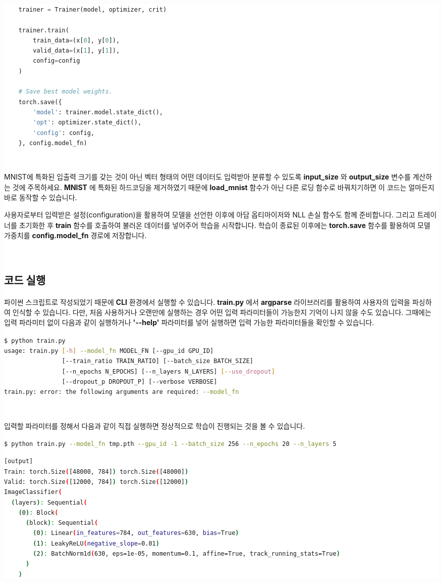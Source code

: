 ```py
    trainer = Trainer(model, optimizer, crit)

    trainer.train(
        train_data=(x[0], y[0]),
        valid_data=(x[1], y[1]),
        config=config
    )

    # Save best model weights.
    torch.save({
        'model': trainer.model.state_dict(),
        'opt': optimizer.state_dict(),
        'config': config,
    }, config.model_fn)
```


<br>



MNIST에 특화된 입출력 크기를 갖는 것이 아닌 벡터 형태의 어떤 데이터도 입력받아 분류할 수 있도록 **input_size** 와 **output_size** 변수를 계산하는 것에 주목하세요. **MNIST** 에 특화된 하드코딩을 제거하였기 때문에 **load_mnist** 함수가 아닌 다른 로딩 함수로 바꿔치기하면 이 코드는 얼마든지 바로 동작할 수 있습니다.


사용자로부터 입력받은 설정(configuration)을 활용하여 모델을 선언한 이후에 아담 옵티마이저와 NLL 손실 함수도 함께 준비합니다. 그리고 트레이너를 초기화한 후 **train** 함수를 호출하여 불러온 데이터를 넣어주어 학습을 시작합니다. 학습이 종료된 이후에는 **torch.save** 함수를 활용하여 모델 가중치를 **config.model_fn** 경로에 저장합니다.

<br>



## 코드 실행

파이썬 스크립트로 작성되었기 때문에 **CLI** 환경에서 실행할 수 있습니다. **train.py** 에서 **argparse** 라이브러리를 활용하여 사용자의 입력을 파싱하여 인식할 수 있습니다. 다만, 처음 사용하거나 오랜만에 실행하는 경우 어떤 입력 파라미터들이 가능한지 기억이 나지 않을 수도 있습니다. 그때에는 입력 파라미터 없이 다음과 같이 실행하거나 **'--help'** 파라미터를 넣어 실행하면 입력 가능한 파라미터들을 확인할 수 있습니다.
```bash
$ python train.py
usage: train.py [-h] --model_fn MODEL_FN [--gpu_id GPU_ID]
                [--train_ratio TRAIN_RATIO] [--batch_size BATCH_SIZE]
                [--n_epochs N_EPOCHS] [--n_layers N_LAYERS] [--use_dropout]
                [--dropout_p DROPOUT_P] [--verbose VERBOSE]
train.py: error: the following arguments are required: --model_fn
```


<br>



입력할 파라미터를 정해서 다음과 같이 직접 실행하면 정상적으로 학습이 진행되는 것을 볼 수 있습니다.
```bash
$ python train.py --model_fn tmp.pth --gpu_id -1 --batch_size 256 --n_epochs 20 --n_layers 5
```
```bash
[output]
Train: torch.Size([48000, 784]) torch.Size([48000])
Valid: torch.Size([12000, 784]) torch.Size([12000])
ImageClassifier(
  (layers): Sequential(
    (0): Block(
      (block): Sequential(
        (0): Linear(in_features=784, out_features=630, bias=True)
        (1): LeakyReLU(negative_slope=0.01)
        (2): BatchNorm1d(630, eps=1e-05, momentum=0.1, affine=True, track_running_stats=True)
      )
    )
```